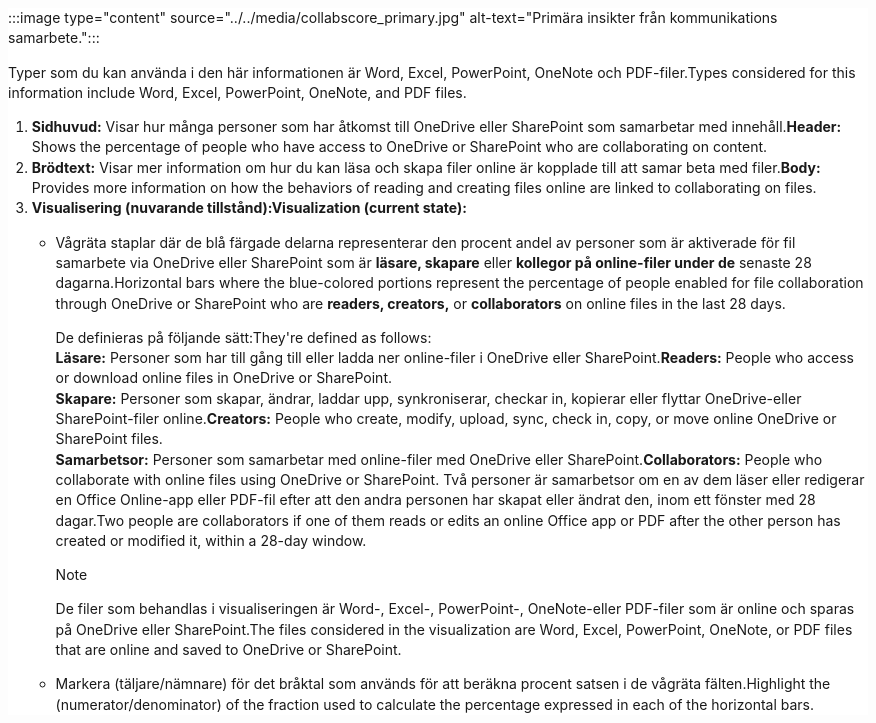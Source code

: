 :::image type="content" source="../../media/collabscore_primary.jpg" alt-text="Primära insikter från kommunikations samarbete.":::


<span data-ttu-id="976b1-122">Typer som du kan använda i den här informationen är Word, Excel, PowerPoint, OneNote och PDF-filer.</span><span class="sxs-lookup"><span data-stu-id="976b1-122">Types considered for this information include Word, Excel, PowerPoint, OneNote, and PDF files.</span></span>

1. <span data-ttu-id="976b1-123">**Sidhuvud:** Visar hur många personer som har åtkomst till OneDrive eller SharePoint som samarbetar med innehåll.</span><span class="sxs-lookup"><span data-stu-id="976b1-123">**Header:** Shows the percentage of people who have access to OneDrive or SharePoint who are collaborating on content.</span></span>
2. <span data-ttu-id="976b1-124">**Brödtext:** Visar mer information om hur du kan läsa och skapa filer online är kopplade till att samar beta med filer.</span><span class="sxs-lookup"><span data-stu-id="976b1-124">**Body:** Provides more information on how the behaviors of reading and creating files online are linked to collaborating on files.</span></span>
3. <span data-ttu-id="976b1-125">**Visualisering (nuvarande tillstånd):**</span><span class="sxs-lookup"><span data-stu-id="976b1-125">**Visualization (current state):**</span></span>
    - <span data-ttu-id="976b1-126">Vågräta staplar där de blå färgade delarna representerar den procent andel av personer som är aktiverade för fil samarbete via OneDrive eller SharePoint som är **läsare, skapare** eller **kollegor på online-filer under de** senaste 28 dagarna.</span><span class="sxs-lookup"><span data-stu-id="976b1-126">Horizontal bars where the blue-colored portions represent the percentage of people enabled for file collaboration through OneDrive or SharePoint who are **readers, creators,** or **collaborators** on online files in the last 28 days.</span></span>

        <span data-ttu-id="976b1-127">De definieras på följande sätt:</span><span class="sxs-lookup"><span data-stu-id="976b1-127">They're defined as follows:</span></span></br>
        <span data-ttu-id="976b1-128">**Läsare:** Personer som har till gång till eller ladda ner online-filer i OneDrive eller SharePoint.</span><span class="sxs-lookup"><span data-stu-id="976b1-128">**Readers:** People who access or download online files in OneDrive or SharePoint.</span></span></br>
        <span data-ttu-id="976b1-129">**Skapare:** Personer som skapar, ändrar, laddar upp, synkroniserar, checkar in, kopierar eller flyttar OneDrive-eller SharePoint-filer online.</span><span class="sxs-lookup"><span data-stu-id="976b1-129">**Creators:** People who create, modify, upload, sync, check in, copy, or move online OneDrive or SharePoint files.</span></span></br>
        <span data-ttu-id="976b1-130">**Samarbetsor:** Personer som samarbetar med online-filer med OneDrive eller SharePoint.</span><span class="sxs-lookup"><span data-stu-id="976b1-130">**Collaborators:** People who collaborate with online files using OneDrive or SharePoint.</span></span> <span data-ttu-id="976b1-131">Två personer är samarbetsor om en av dem läser eller redigerar en Office Online-app eller PDF-fil efter att den andra personen har skapat eller ändrat den, inom ett fönster med 28 dagar.</span><span class="sxs-lookup"><span data-stu-id="976b1-131">Two people are collaborators if one of them reads or edits an online Office app or PDF after the other person has created or modified it, within a 28-day window.</span></span>

        > [!NOTE]
        > <span data-ttu-id="976b1-132">De filer som behandlas i visualiseringen är Word-, Excel-, PowerPoint-, OneNote-eller PDF-filer som är online och sparas på OneDrive eller SharePoint.</span><span class="sxs-lookup"><span data-stu-id="976b1-132">The files considered in the visualization are Word, Excel, PowerPoint, OneNote, or PDF files that are online and saved to OneDrive or SharePoint.</span></span> 

    - <span data-ttu-id="976b1-133">Markera (täljare/nämnare) för det bråktal som används för att beräkna procent satsen i de vågräta fälten.</span><span class="sxs-lookup"><span data-stu-id="976b1-133">Highlight the (numerator/denominator) of the fraction used to calculate the percentage expressed in each of the horizontal bars.</span></span>
    